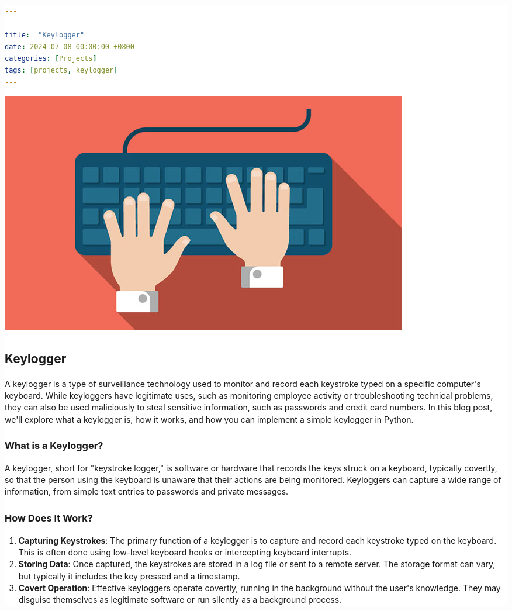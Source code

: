 ```yaml
---

title:  "Keylogger"
date: 2024-07-08 00:00:00 +0800 
categories: [Projects] 
tags: [projects, keylogger] 
---
```

![Keylogger header](/assets/keylogger.jpg)

## Keylogger 

A keylogger is a type of surveillance technology used to monitor and record each keystroke typed on a specific computer's keyboard. While keyloggers have legitimate uses, such as monitoring employee activity or troubleshooting technical problems, they can also be used maliciously to steal sensitive information, such as passwords and credit card numbers. In this blog post, we'll explore what a keylogger is, how it works, and how you can implement a simple keylogger in Python.

### What is a Keylogger?

A keylogger, short for "keystroke logger," is software or hardware that records the keys struck on a keyboard, typically covertly, so that the person using the keyboard is unaware that their actions are being monitored. Keyloggers can capture a wide range of information, from simple text entries to passwords and private messages.

### How Does It Work?

1. **Capturing Keystrokes**: The primary function of a keylogger is to capture and record each keystroke typed on the keyboard. This is often done using low-level keyboard hooks or intercepting keyboard interrupts.
2. **Storing Data**: Once captured, the keystrokes are stored in a log file or sent to a remote server. The storage format can vary, but typically it includes the key pressed and a timestamp.
3. **Covert Operation**: Effective keyloggers operate covertly, running in the background without the user's knowledge. They may disguise themselves as legitimate software or run silently as a background process.
